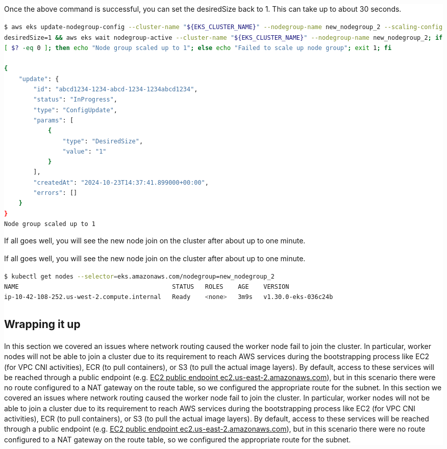 Once the above command is successful, you can set the desiredSize back to 1. This can take up to about 30 seconds.

```bash timeout=90 wait=60
$ aws eks update-nodegroup-config --cluster-name "${EKS_CLUSTER_NAME}" --nodegroup-name new_nodegroup_2 --scaling-config desiredSize=1 && aws eks wait nodegroup-active --cluster-name "${EKS_CLUSTER_NAME}" --nodegroup-name new_nodegroup_2; if [ $? -eq 0 ]; then echo "Node group scaled up to 1"; else echo "Failed to scale up node group"; exit 1; fi

{
    "update": {
        "id": "abcd1234-1234-abcd-1234-1234abcd1234",
        "status": "InProgress",
        "type": "ConfigUpdate",
        "params": [
            {
                "type": "DesiredSize",
                "value": "1"
            }
        ],
        "createdAt": "2024-10-23T14:37:41.899000+00:00",
        "errors": []
    }
}
Node group scaled up to 1
```

If all goes well, you will see the new node join on the cluster after about up to one minute.

If all goes well, you will see the new node join on the cluster after about up to one minute.

```bash timeout=100 hook=fix-2-3 hookTimeout=110 wait=70
$ kubectl get nodes --selector=eks.amazonaws.com/nodegroup=new_nodegroup_2
NAME                                          STATUS   ROLES    AGE    VERSION
ip-10-42-108-252.us-west-2.compute.internal   Ready    <none>   3m9s   v1.30.0-eks-036c24b
```

## Wrapping it up

In this section we covered an issues where network routing caused the worker node fail to join the cluster. In particular, worker nodes will not be able to join a cluster due to its requirement to reach AWS services during the bootstrapping process like EC2 (for VPC CNI activities), ECR (to pull containers), or S3 (to pull the actual image layers). By default, access to these services will be reached through a public endpoint (e.g. [EC2 public endpoint ec2.us-east-2.amazonaws.com](https://docs.aws.amazon.com/general/latest/gr/ec2-service.html#ec2_region)), but in this scenario there were no route configured to a NAT gateway on the route table, so we configured the appropriate route for the subnet.
In this section we covered an issues where network routing caused the worker node fail to join the cluster. In particular, worker nodes will not be able to join a cluster due to its requirement to reach AWS services during the bootstrapping process like EC2 (for VPC CNI activities), ECR (to pull containers), or S3 (to pull the actual image layers). By default, access to these services will be reached through a public endpoint (e.g. [EC2 public endpoint ec2.us-east-2.amazonaws.com](https://docs.aws.amazon.com/general/latest/gr/ec2-service.html#ec2_region)), but in this scenario there were no route configured to a NAT gateway on the route table, so we configured the appropriate route for the subnet.
